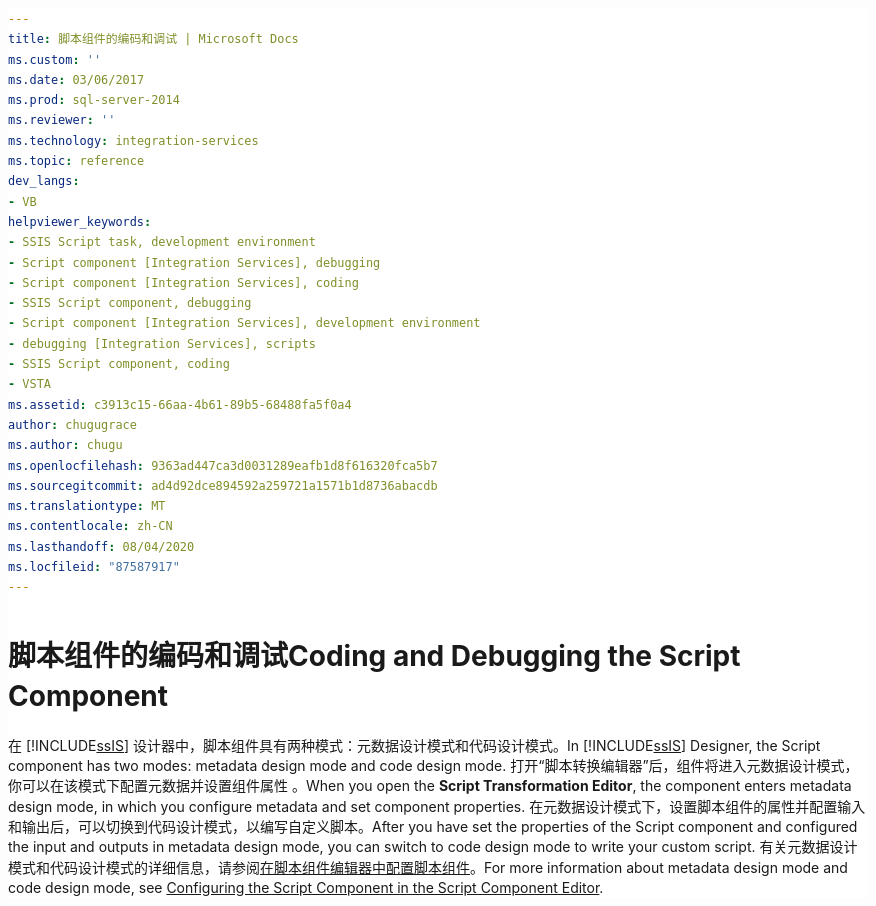 ```yaml
---
title: 脚本组件的编码和调试 | Microsoft Docs
ms.custom: ''
ms.date: 03/06/2017
ms.prod: sql-server-2014
ms.reviewer: ''
ms.technology: integration-services
ms.topic: reference
dev_langs:
- VB
helpviewer_keywords:
- SSIS Script task, development environment
- Script component [Integration Services], debugging
- Script component [Integration Services], coding
- SSIS Script component, debugging
- Script component [Integration Services], development environment
- debugging [Integration Services], scripts
- SSIS Script component, coding
- VSTA
ms.assetid: c3913c15-66aa-4b61-89b5-68488fa5f0a4
author: chugugrace
ms.author: chugu
ms.openlocfilehash: 9363ad447ca3d0031289eafb1d8f616320fca5b7
ms.sourcegitcommit: ad4d92dce894592a259721a1571b1d8736abacdb
ms.translationtype: MT
ms.contentlocale: zh-CN
ms.lasthandoff: 08/04/2020
ms.locfileid: "87587917"
---
```

# <a name="coding-and-debugging-the-script-component"></a><span data-ttu-id="ba815-102">脚本组件的编码和调试</span><span class="sxs-lookup"><span data-stu-id="ba815-102">Coding and Debugging the Script Component</span></span>
  <span data-ttu-id="ba815-103">在 [!INCLUDE[ssIS](../../../includes/ssis-md.md)] 设计器中，脚本组件具有两种模式：元数据设计模式和代码设计模式。</span><span class="sxs-lookup"><span data-stu-id="ba815-103">In [!INCLUDE[ssIS](../../../includes/ssis-md.md)] Designer, the Script component has two modes: metadata design mode and code design mode.</span></span> <span data-ttu-id="ba815-104">打开“脚本转换编辑器”后，组件将进入元数据设计模式，你可以在该模式下配置元数据并设置组件属性  。</span><span class="sxs-lookup"><span data-stu-id="ba815-104">When you open the **Script Transformation Editor**, the component enters metadata design mode, in which you configure metadata and set component properties.</span></span> <span data-ttu-id="ba815-105">在元数据设计模式下，设置脚本组件的属性并配置输入和输出后，可以切换到代码设计模式，以编写自定义脚本。</span><span class="sxs-lookup"><span data-stu-id="ba815-105">After you have set the properties of the Script component and configured the input and outputs in metadata design mode, you can switch to code design mode to write your custom script.</span></span> <span data-ttu-id="ba815-106">有关元数据设计模式和代码设计模式的详细信息，请参阅[在脚本组件编辑器中配置脚本组件](configuring-the-script-component-in-the-script-component-editor.md)。</span><span class="sxs-lookup"><span data-stu-id="ba815-106">For more information about metadata design mode and code design mode, see [Configuring the Script Component in the Script Component Editor](configuring-the-script-component-in-the-script-component-editor.md).</span></span>

